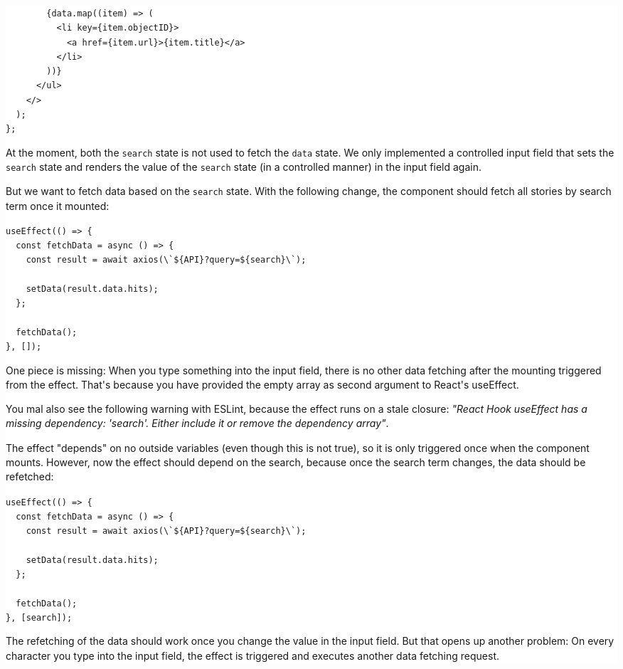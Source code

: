 ```
        {data.map((item) => (
          <li key={item.objectID}>
            <a href={item.url}>{item.title}</a>
          </li>
        ))}
      </ul>
    </>
  );
};
```

At the moment, both the `search` state is not used to fetch the `data` state. We only implemented a controlled input field that sets the `search` state and renders the value of the `search` state (in a controlled manner) in the input field again.

But we want to fetch data based on the `search` state. With the following change, the component should fetch all stories by search term once it mounted:

```
useEffect(() => {
  const fetchData = async () => {
    const result = await axios(\`${API}?query=${search}\`);

    setData(result.data.hits);
  };

  fetchData();
}, []);
```

One piece is missing: When you type something into the input field, there is no other data fetching after the mounting triggered from the effect. That's because you have provided the empty array as second argument to React's useEffect.

You mal also see the following warning with ESLint, because the effect runs on a stale closure: *"React Hook useEffect has a missing dependency: 'search'. Either include it or remove the dependency array"*.

The effect "depends" on no outside variables (even though this is not true), so it is only triggered once when the component mounts. However, now the effect should depend on the search, because once the search term changes, the data should be refetched:

```
useEffect(() => {
  const fetchData = async () => {
    const result = await axios(\`${API}?query=${search}\`);

    setData(result.data.hits);
  };

  fetchData();
}, [search]);
```

The refetching of the data should work once you change the value in the input field. But that opens up another problem: On every character you type into the input field, the effect is triggered and executes another data fetching request.
